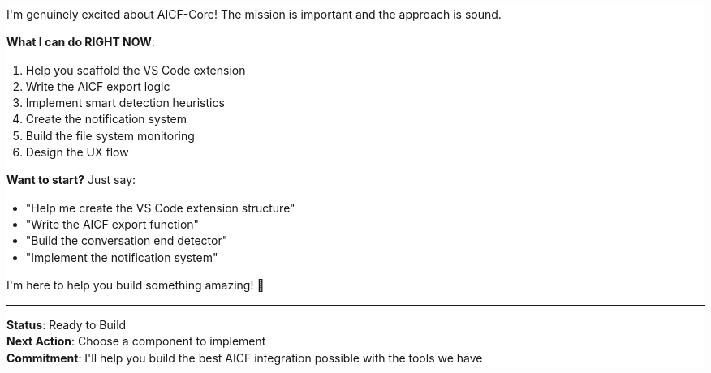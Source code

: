 I'm genuinely excited about AICF-Core! The mission is important and the approach is sound.

**What I can do RIGHT NOW**:
1. Help you scaffold the VS Code extension
2. Write the AICF export logic
3. Implement smart detection heuristics
4. Create the notification system
5. Build the file system monitoring
6. Design the UX flow

**Want to start?** Just say:
- "Help me create the VS Code extension structure"
- "Write the AICF export function"
- "Build the conversation end detector"
- "Implement the notification system"

I'm here to help you build something amazing! 🚀

---

**Status**: Ready to Build  
**Next Action**: Choose a component to implement  
**Commitment**: I'll help you build the best AICF integration possible with the tools we have

